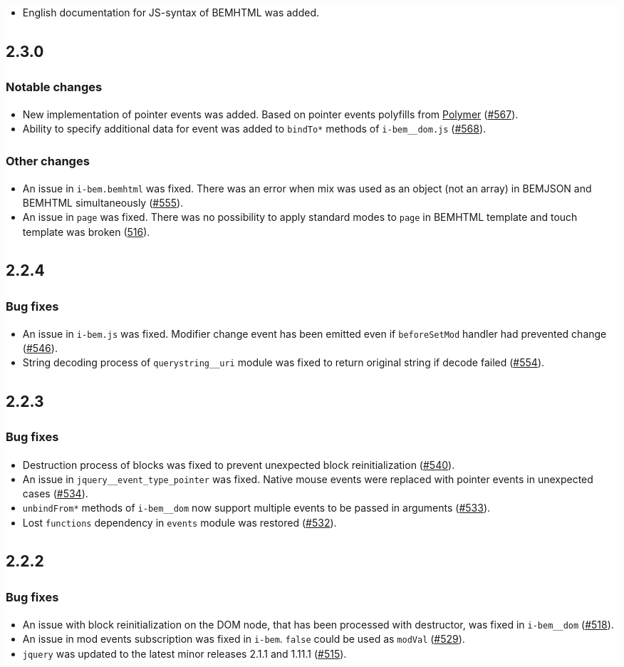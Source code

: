 - English documentation for JS-syntax of BEMHTML was added.

## 2.3.0

### Notable changes

- New implementation of pointer events was added. Based on pointer events polyfills from [Polymer](http://www.polymer-project.org/) ([#567](https://github.com/bem/bem-core/pull/567)).
- Ability to specify additional data for event was added to `bindTo*` methods of `i-bem__dom.js` ([#568](https://github.com/bem/bem-core/issues/568)).

### Other changes

- An issue in `i-bem.bemhtml` was fixed. There was an error when mix was used as an object (not an array) in BEMJSON and BEMHTML simultaneously ([#555](https://github.com/bem/bem-core/issues/555)).
- An issue in `page` was fixed. There was no possibility to apply standard modes to `page` in BEMHTML template and touch template was broken ([516](https://github.com/bem/bem-core/issues/516)).

## 2.2.4

### Bug fixes

- An issue in `i-bem.js` was fixed. Modifier change event has been emitted even if `beforeSetMod` handler
  had prevented change ([#546](https://github.com/bem/bem-core/pull/546)).
- String decoding process of `querystring__uri` module was fixed to return original string
  if decode failed ([#554](https://github.com/bem/bem-core/pull/554)).

## 2.2.3

### Bug fixes

- Destruction process of blocks was fixed to prevent unexpected block reinitialization ([#540](https://github.com/bem/bem-core/issues/540)).
- An issue in `jquery__event_type_pointer` was fixed. Native mouse events were replaced with pointer events
  in unexpected cases ([#534](https://github.com/bem/bem-core/issues/534)).
- `unbindFrom*` methods of `i-bem__dom` now support multiple events to be passed in arguments ([#533](https://github.com/bem/bem-core/issues/533)).
- Lost `functions` dependency in `events` module was restored ([#532](https://github.com/bem/bem-core/issues/532)).

## 2.2.2

### Bug fixes

- An issue with block reinitialization on the DOM node, that has been processed with destructor, was fixed
  in `i-bem__dom` ([#518](https://github.com/bem/bem-core/issues/518)).
- An issue in mod events subscription was fixed in `i-bem`. `false` could be used as `modVal` ([#529](https://github.com/bem/bem-core/issues/529)).
- `jquery` was updated to the latest minor releases 2.1.1 and 1.11.1 ([#515](https://github.com/bem/bem-core/issues/515)).
